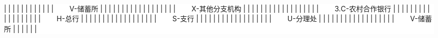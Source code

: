 |            |        |            |                |                  |          |                  |              |              |                  |              | 　　V-储蓄所                                                                                                                                                                                                                            |        |                                                                                                                                                                                                                                                                                                         |            |                              |                |
|            |        |            |                |                  |          |                  |              |              |                  |              | 　　X-其他分支机构                                                                                                                                                                                                                      |        |                                                                                                                                                                                                                                                                                                         |            |                              |                |
|            |        |            |                |                  |          |                  |              |              |                  |              | 　　3.C-农村合作银行                                                                                                                                                                                                                    |        |                                                                                                                                                                                                                                                                                                         |            |                              |                |
|            |        |            |                |                  |          |                  |              |              |                  |              | 　　H-总行                                                                                                                                                                                                                              |        |                                                                                                                                                                                                                                                                                                         |            |                              |                |
|            |        |            |                |                  |          |                  |              |              |                  |              | 　　S-支行                                                                                                                                                                                                                              |        |                                                                                                                                                                                                                                                                                                         |            |                              |                |
|            |        |            |                |                  |          |                  |              |              |                  |              | 　　U-分理处                                                                                                                                                                                                                            |        |                                                                                                                                                                                                                                                                                                         |            |                              |                |
|            |        |            |                |                  |          |                  |              |              |                  |              | 　　V-储蓄所                                                                                                                                                                                                                            |        |                                                                                                                                                                                                                                                                                                         |            |                              |                |